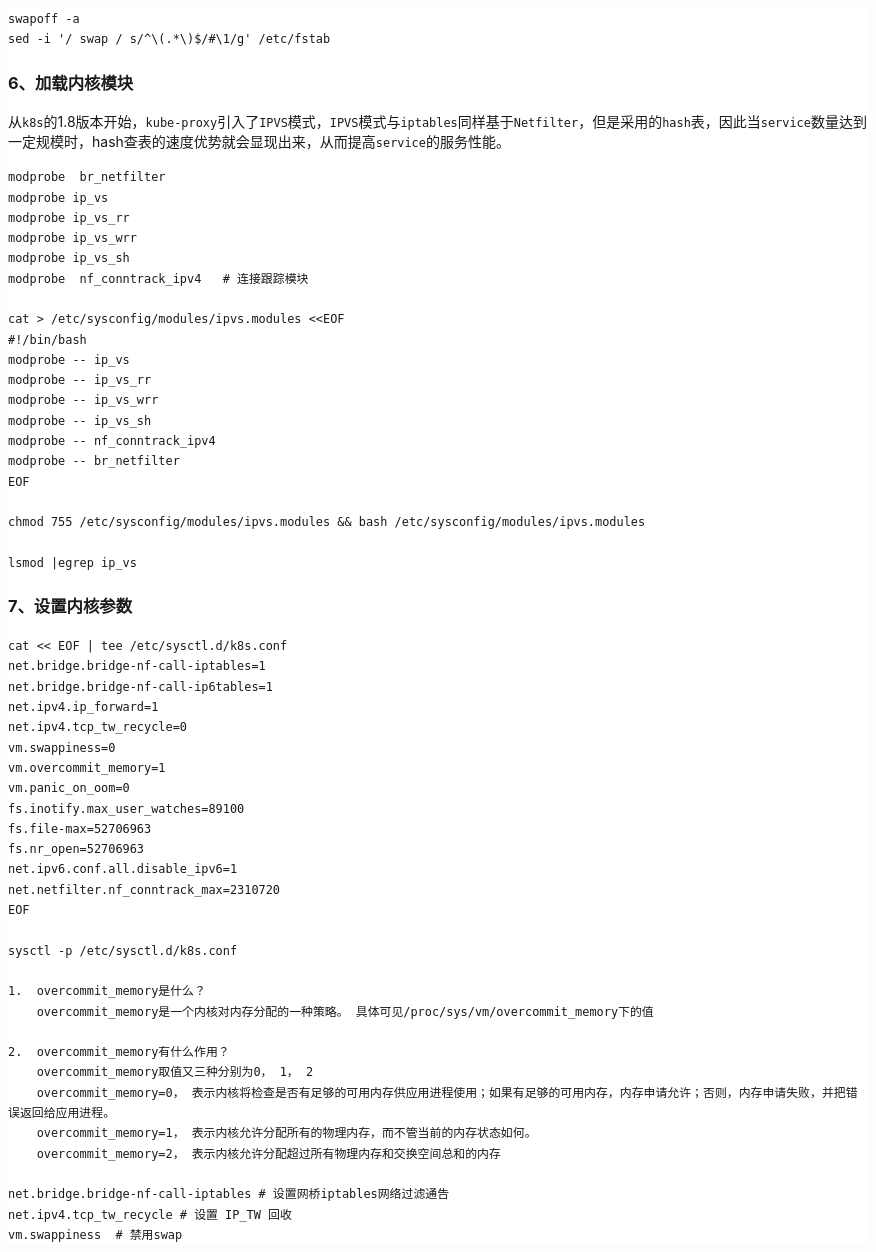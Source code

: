 ```shell
swapoff -a
sed -i '/ swap / s/^\(.*\)$/#\1/g' /etc/fstab
```

### **6、加载内核模块**

从`k8s`的1.8版本开始，`kube-proxy`引入了`IPVS`模式，`IPVS`模式与`iptables`同样基于`Netfilter`，但是采用的`hash`表，因此当`service`数量达到一定规模时，hash查表的速度优势就会显现出来，从而提高`service`的服务性能。

```shell
modprobe  br_netfilter
modprobe ip_vs
modprobe ip_vs_rr
modprobe ip_vs_wrr
modprobe ip_vs_sh
modprobe  nf_conntrack_ipv4   # 连接跟踪模块

cat > /etc/sysconfig/modules/ipvs.modules <<EOF
#!/bin/bash
modprobe -- ip_vs
modprobe -- ip_vs_rr
modprobe -- ip_vs_wrr
modprobe -- ip_vs_sh
modprobe -- nf_conntrack_ipv4
modprobe -- br_netfilter
EOF

chmod 755 /etc/sysconfig/modules/ipvs.modules && bash /etc/sysconfig/modules/ipvs.modules

lsmod |egrep ip_vs
```

### **7、设置内核参数**

```shell
cat << EOF | tee /etc/sysctl.d/k8s.conf
net.bridge.bridge-nf-call-iptables=1
net.bridge.bridge-nf-call-ip6tables=1
net.ipv4.ip_forward=1
net.ipv4.tcp_tw_recycle=0
vm.swappiness=0
vm.overcommit_memory=1
vm.panic_on_oom=0
fs.inotify.max_user_watches=89100  
fs.file-max=52706963
fs.nr_open=52706963
net.ipv6.conf.all.disable_ipv6=1
net.netfilter.nf_conntrack_max=2310720
EOF

sysctl -p /etc/sysctl.d/k8s.conf

1.  overcommit_memory是什么？  
    overcommit_memory是一个内核对内存分配的一种策略。 具体可见/proc/sys/vm/overcommit_memory下的值
      
2.  overcommit_memory有什么作用？  
    overcommit_memory取值又三种分别为0， 1， 2
    overcommit_memory=0， 表示内核将检查是否有足够的可用内存供应用进程使用；如果有足够的可用内存，内存申请允许；否则，内存申请失败，并把错误返回给应用进程。
    overcommit_memory=1， 表示内核允许分配所有的物理内存，而不管当前的内存状态如何。
    overcommit_memory=2， 表示内核允许分配超过所有物理内存和交换空间总和的内存

net.bridge.bridge-nf-call-iptables # 设置网桥iptables网络过滤通告
net.ipv4.tcp_tw_recycle # 设置 IP_TW 回收
vm.swappiness  # 禁用swap    
```